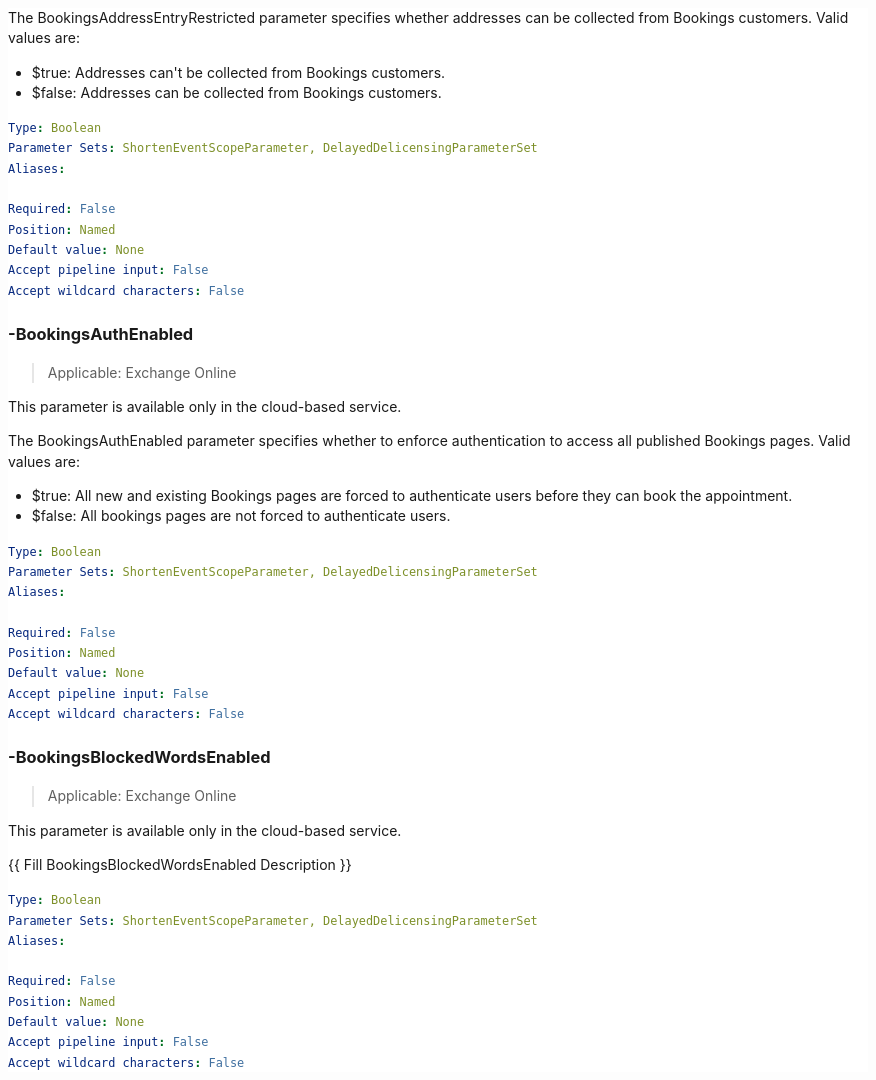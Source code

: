 The BookingsAddressEntryRestricted parameter specifies whether addresses can be collected from Bookings customers. Valid values are:

- $true: Addresses can't be collected from Bookings customers.
- $false: Addresses can be collected from Bookings customers.

```yaml
Type: Boolean
Parameter Sets: ShortenEventScopeParameter, DelayedDelicensingParameterSet
Aliases:

Required: False
Position: Named
Default value: None
Accept pipeline input: False
Accept wildcard characters: False
```

### -BookingsAuthEnabled

> Applicable: Exchange Online

This parameter is available only in the cloud-based service.

The BookingsAuthEnabled parameter specifies whether to enforce authentication to access all published Bookings pages. Valid values are:

- $true: All new and existing Bookings pages are forced to authenticate users before they can book the appointment.
- $false: All bookings pages are not forced to authenticate users.

```yaml
Type: Boolean
Parameter Sets: ShortenEventScopeParameter, DelayedDelicensingParameterSet
Aliases:

Required: False
Position: Named
Default value: None
Accept pipeline input: False
Accept wildcard characters: False
```

### -BookingsBlockedWordsEnabled

> Applicable: Exchange Online

This parameter is available only in the cloud-based service.

{{ Fill BookingsBlockedWordsEnabled Description }}

```yaml
Type: Boolean
Parameter Sets: ShortenEventScopeParameter, DelayedDelicensingParameterSet
Aliases:

Required: False
Position: Named
Default value: None
Accept pipeline input: False
Accept wildcard characters: False
```
